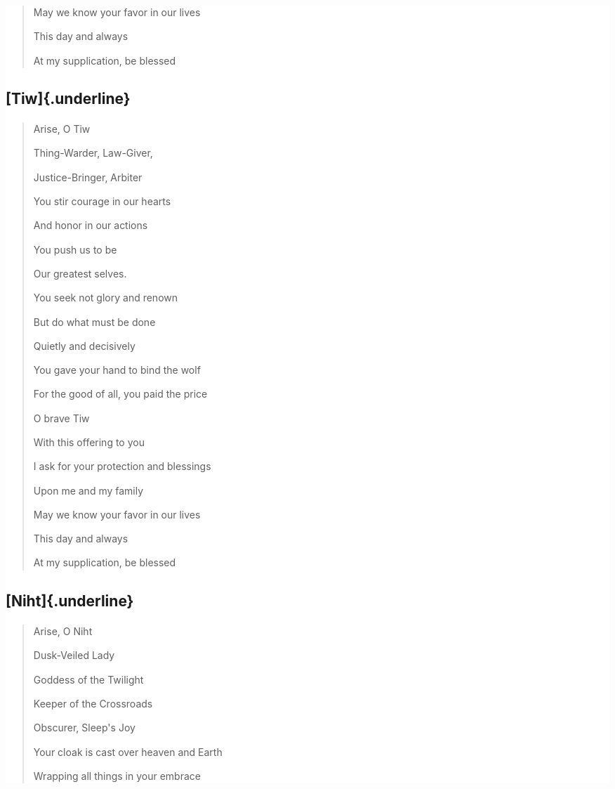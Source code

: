 >
> May we know your favor in our lives
>
> This day and always
>
> At my supplication, be blessed

## [Tiw]{.underline}

> Arise, O Tiw
>
> Thing-Warder, Law-Giver,
>
> Justice-Bringer, Arbiter
>
> You stir courage in our hearts
>
> And honor in our actions
>
> You push us to be
>
> Our greatest selves.
>
> You seek not glory and renown
>
> But do what must be done
>
> Quietly and decisively
>
> You gave your hand to bind the wolf
>
> For the good of all, you paid the price
>
> O brave Tiw
>
> With this offering to you
>
> I ask for your protection and blessings
>
> Upon me and my family
>
> May we know your favor in our lives
>
> This day and always
>
> At my supplication, be blessed

## [Niht]{.underline}

> Arise, O Niht
>
> Dusk-Veiled Lady
>
> Goddess of the Twilight
>
> Keeper of the Crossroads
>
> Obscurer, Sleep's Joy
>
> Your cloak is cast over heaven and Earth
>
> Wrapping all things in your embrace
>